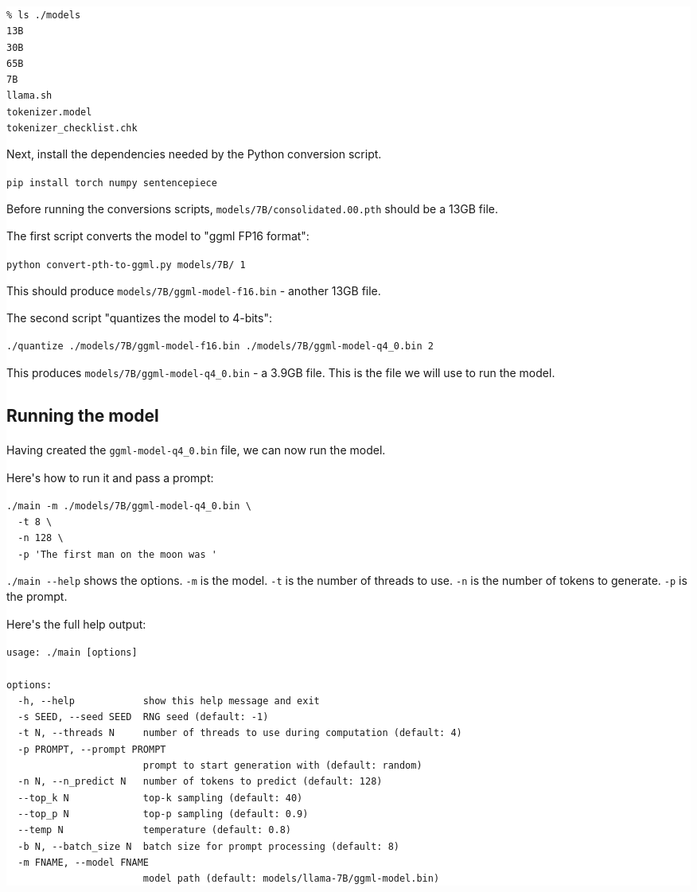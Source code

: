 ```
% ls ./models
13B
30B
65B
7B
llama.sh
tokenizer.model
tokenizer_checklist.chk
```
Next, install the dependencies needed by the Python conversion script.
```
pip install torch numpy sentencepiece
```
Before running the conversions scripts, `models/7B/consolidated.00.pth` should be a 13GB file.

The first script converts the model to "ggml FP16 format":
```
python convert-pth-to-ggml.py models/7B/ 1
```
This should produce `models/7B/ggml-model-f16.bin` - another 13GB file.

The second script "quantizes the model to 4-bits":
```
./quantize ./models/7B/ggml-model-f16.bin ./models/7B/ggml-model-q4_0.bin 2
```
This produces `models/7B/ggml-model-q4_0.bin` - a 3.9GB file. This is the file we will use to run the model.

## Running the model

Having created the `ggml-model-q4_0.bin` file, we can now run the model.

Here's how to run it and pass a prompt:

```
./main -m ./models/7B/ggml-model-q4_0.bin \
  -t 8 \
  -n 128 \
  -p 'The first man on the moon was '
```

`./main --help` shows the options. `-m` is the model. `-t` is the number of threads to use. `-n` is the number of tokens to generate. `-p` is the prompt.

Here's the full help output:


```
usage: ./main [options]

options:
  -h, --help            show this help message and exit
  -s SEED, --seed SEED  RNG seed (default: -1)
  -t N, --threads N     number of threads to use during computation (default: 4)
  -p PROMPT, --prompt PROMPT
                        prompt to start generation with (default: random)
  -n N, --n_predict N   number of tokens to predict (default: 128)
  --top_k N             top-k sampling (default: 40)
  --top_p N             top-p sampling (default: 0.9)
  --temp N              temperature (default: 0.8)
  -b N, --batch_size N  batch size for prompt processing (default: 8)
  -m FNAME, --model FNAME
                        model path (default: models/llama-7B/ggml-model.bin)
```
